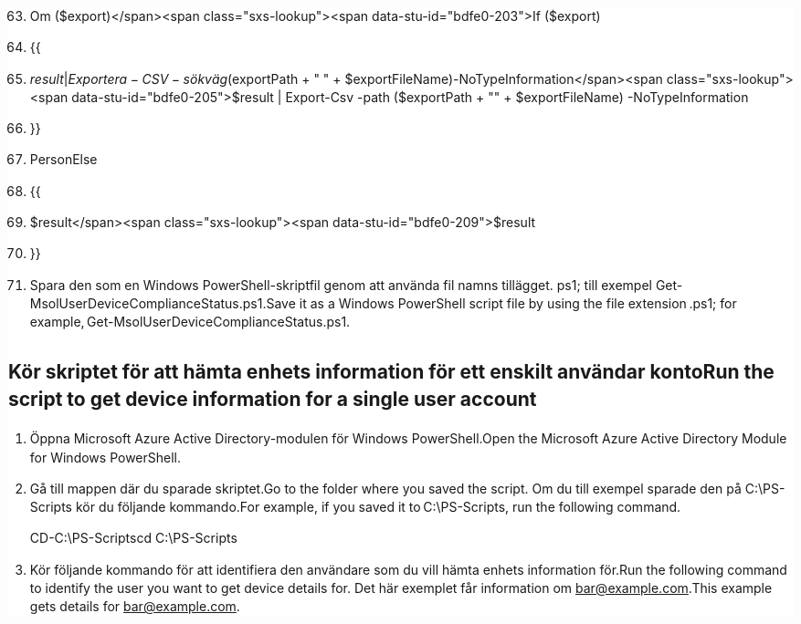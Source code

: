 
63.  <span data-ttu-id="bdfe0-203">Om ($export)</span><span class="sxs-lookup"><span data-stu-id="bdfe0-203">If ($export)</span></span>
    

64.  <span data-ttu-id="bdfe0-204">{</span><span class="sxs-lookup"><span data-stu-id="bdfe0-204">{</span></span>
    

65.  <span data-ttu-id="bdfe0-205">$result | Exportera-CSV-sökväg ($exportPath + " \" + $exportFileName)-NoTypeInformation</span><span class="sxs-lookup"><span data-stu-id="bdfe0-205">$result | Export-Csv -path ($exportPath + "\" + $exportFileName) -NoTypeInformation</span></span>
    

66.  <span data-ttu-id="bdfe0-206">}</span><span class="sxs-lookup"><span data-stu-id="bdfe0-206">}</span></span>
    

67.  <span data-ttu-id="bdfe0-207">Person</span><span class="sxs-lookup"><span data-stu-id="bdfe0-207">Else</span></span>
    

68.  <span data-ttu-id="bdfe0-208">{</span><span class="sxs-lookup"><span data-stu-id="bdfe0-208">{</span></span>
    

69.  <span data-ttu-id="bdfe0-209">$result</span><span class="sxs-lookup"><span data-stu-id="bdfe0-209">$result</span></span>
    

70.  <span data-ttu-id="bdfe0-210">}</span><span class="sxs-lookup"><span data-stu-id="bdfe0-210">}</span></span>
    

71.  <span data-ttu-id="bdfe0-211">Spara den som en Windows PowerShell-skriptfil genom att använda fil namns tillägget. ps1; till exempel Get-MsolUserDeviceComplianceStatus.ps1.</span><span class="sxs-lookup"><span data-stu-id="bdfe0-211">Save it as a Windows PowerShell script file by using the file extension .ps1; for example, Get-MsolUserDeviceComplianceStatus.ps1.</span></span>   

## <a name="run-the-script-to-get-device-information-for-a-single-user-account"></a><span data-ttu-id="bdfe0-212">Kör skriptet för att hämta enhets information för ett enskilt användar konto</span><span class="sxs-lookup"><span data-stu-id="bdfe0-212">Run the script to get device information for a single user account</span></span>

1. <span data-ttu-id="bdfe0-213">Öppna Microsoft Azure Active Directory-modulen för Windows PowerShell.</span><span class="sxs-lookup"><span data-stu-id="bdfe0-213">Open the Microsoft Azure Active Directory Module for Windows PowerShell.</span></span>
    
2. <span data-ttu-id="bdfe0-214">Gå till mappen där du sparade skriptet.</span><span class="sxs-lookup"><span data-stu-id="bdfe0-214">Go to the folder where you saved the script.</span></span> <span data-ttu-id="bdfe0-215">Om du till exempel sparade den på C:\PS-Scripts kör du följande kommando.</span><span class="sxs-lookup"><span data-stu-id="bdfe0-215">For example, if you saved it to C:\PS-Scripts, run the following command.</span></span>
    
    <span data-ttu-id="bdfe0-216">CD-C:\PS-Scripts</span><span class="sxs-lookup"><span data-stu-id="bdfe0-216">cd C:\PS-Scripts</span></span>

3. <span data-ttu-id="bdfe0-217">Kör följande kommando för att identifiera den användare som du vill hämta enhets information för.</span><span class="sxs-lookup"><span data-stu-id="bdfe0-217">Run the following command to identify the user you want to get device details for.</span></span> <span data-ttu-id="bdfe0-218">Det här exemplet får information om bar@example.com.</span><span class="sxs-lookup"><span data-stu-id="bdfe0-218">This example gets details for bar@example.com.</span></span>
    